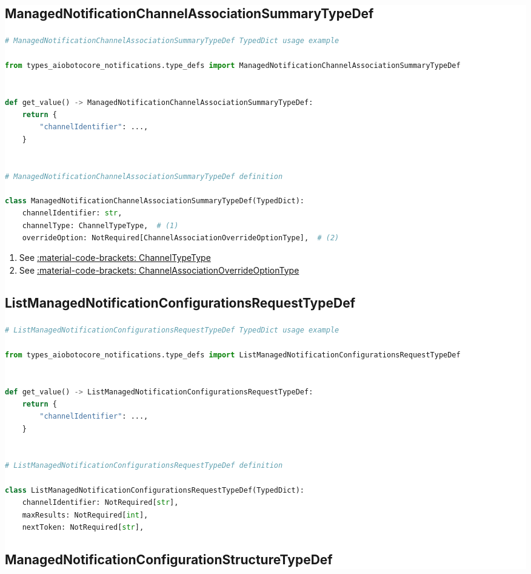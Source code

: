 ## ManagedNotificationChannelAssociationSummaryTypeDef

```python
# ManagedNotificationChannelAssociationSummaryTypeDef TypedDict usage example

from types_aiobotocore_notifications.type_defs import ManagedNotificationChannelAssociationSummaryTypeDef


def get_value() -> ManagedNotificationChannelAssociationSummaryTypeDef:
    return {
        "channelIdentifier": ...,
    }


# ManagedNotificationChannelAssociationSummaryTypeDef definition

class ManagedNotificationChannelAssociationSummaryTypeDef(TypedDict):
    channelIdentifier: str,
    channelType: ChannelTypeType,  # (1)
    overrideOption: NotRequired[ChannelAssociationOverrideOptionType],  # (2)
```

1. See [:material-code-brackets: ChannelTypeType](./literals.md#channeltypetype) 
2. See [:material-code-brackets: ChannelAssociationOverrideOptionType](./literals.md#channelassociationoverrideoptiontype) 
## ListManagedNotificationConfigurationsRequestTypeDef

```python
# ListManagedNotificationConfigurationsRequestTypeDef TypedDict usage example

from types_aiobotocore_notifications.type_defs import ListManagedNotificationConfigurationsRequestTypeDef


def get_value() -> ListManagedNotificationConfigurationsRequestTypeDef:
    return {
        "channelIdentifier": ...,
    }


# ListManagedNotificationConfigurationsRequestTypeDef definition

class ListManagedNotificationConfigurationsRequestTypeDef(TypedDict):
    channelIdentifier: NotRequired[str],
    maxResults: NotRequired[int],
    nextToken: NotRequired[str],
```

## ManagedNotificationConfigurationStructureTypeDef
